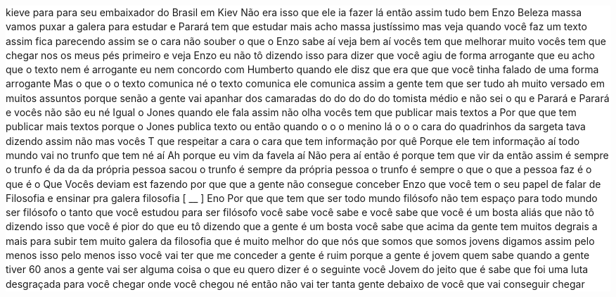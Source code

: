 kieve para para seu embaixador do Brasil
em Kiev Não era isso que ele ia fazer lá
então assim tudo bem Enzo Beleza massa
vamos puxar a galera para estudar e
Parará tem que estudar mais acho massa
justíssimo mas veja quando você faz um
texto assim fica parecendo assim se o
cara não souber o que o Enzo sabe aí
veja bem aí vocês tem que melhorar muito
vocês tem que chegar nos os meus pés
primeiro e veja Enzo eu não tô dizendo
isso para dizer que você agiu de forma
arrogante que eu acho que o texto nem é
arrogante eu nem concordo com Humberto
quando ele disz que era que que você
tinha falado de uma forma arrogante Mas
o que o o texto comunica né o texto
comunica ele comunica assim a gente tem
que ser tudo
ah muito versado em muitos assuntos
porque senão a gente vai apanhar dos
camaradas do do do do do tomista médio e
não sei o qu e Parará e Parará e vocês
não são eu né Igual o Jones quando ele
fala assim não olha vocês tem que
publicar mais textos a Por que que tem
publicar mais textos porque o Jones
publica texto ou então quando o o o
menino lá o o o cara do quadrinhos da
sargeta tava dizendo assim não mas vocês
T que respeitar a cara o cara que tem
informação por quê Porque ele tem
informação aí todo mundo vai no trunfo
que tem né aí Ah porque eu vim da favela
aí Não pera aí então é porque tem que
vir da então assim é sempre o trunfo é
da da da própria pessoa sacou o trunfo é
sempre da própria pessoa o trunfo é
sempre o que o que a pessoa faz é o que
é o Que Vocês deviam est fazendo por que
que a gente não consegue conceber Enzo
que você tem o seu papel de falar de
Filosofia e ensinar pra galera filosofia
[ __ ] Eno Por que que tem que ser todo
mundo filósofo não tem espaço para todo
mundo ser filósofo o tanto que você
estudou para ser filósofo você sabe você
sabe e você sabe que você é um bosta
aliás que não tô dizendo isso que você é
pior do que eu tô dizendo que a gente é
um bosta você sabe que acima da gente
tem muitos degrais a mais para subir tem
muito galera da filosofia que é muito
melhor do que nós que somos que somos
jovens digamos assim pelo menos isso
pelo menos isso você vai ter que me
conceder a gente é ruim porque a gente é
jovem quem sabe quando a gente tiver 60
anos a gente vai ser alguma coisa o que
eu quero dizer é o seguinte você Jovem
do jeito que é sabe que foi uma luta
desgraçada para você chegar onde você
chegou né então não vai ter tanta gente
debaixo de você que vai conseguir chegar